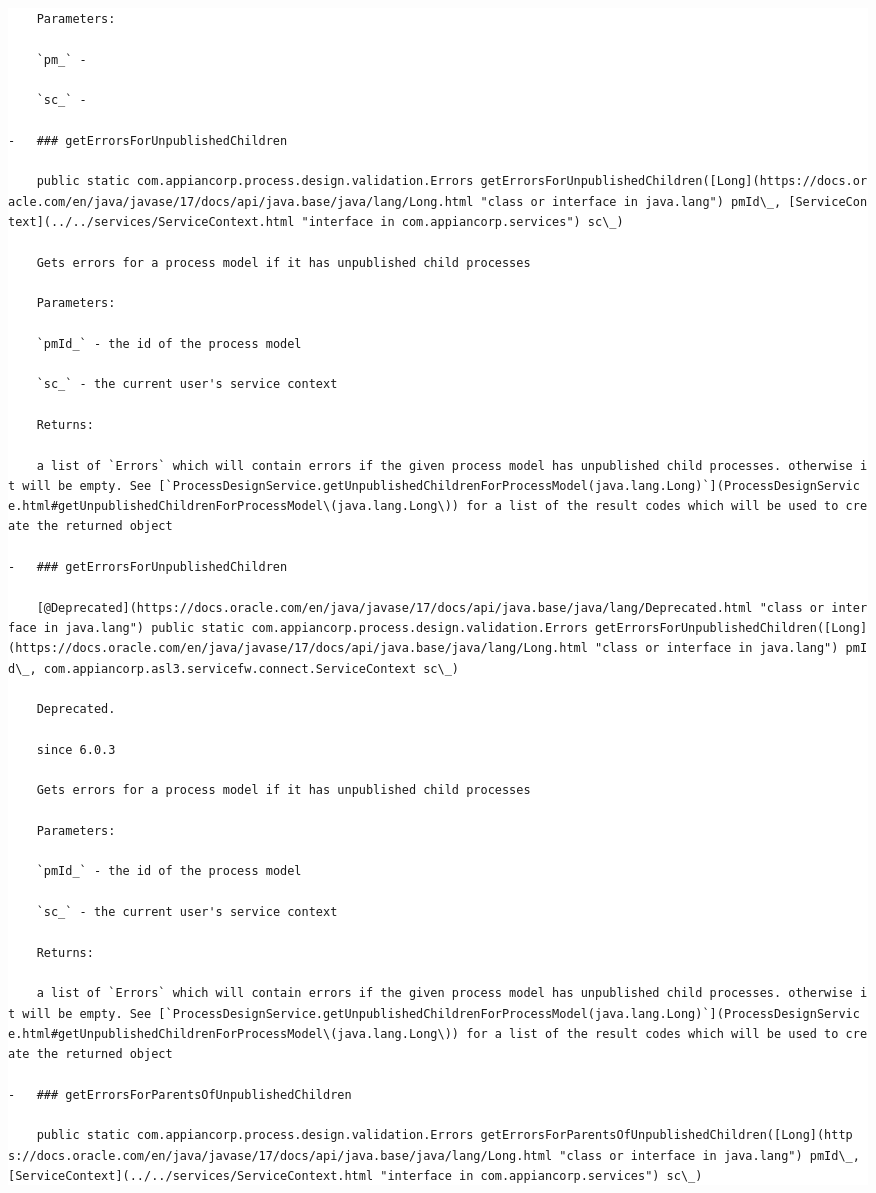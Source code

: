         Parameters:

        `pm_` -

        `sc_` -

    -   ### getErrorsForUnpublishedChildren

        public static com.appiancorp.process.design.validation.Errors getErrorsForUnpublishedChildren([Long](https://docs.oracle.com/en/java/javase/17/docs/api/java.base/java/lang/Long.html "class or interface in java.lang") pmId\_, [ServiceContext](../../services/ServiceContext.html "interface in com.appiancorp.services") sc\_)

        Gets errors for a process model if it has unpublished child processes

        Parameters:

        `pmId_` - the id of the process model

        `sc_` - the current user's service context

        Returns:

        a list of `Errors` which will contain errors if the given process model has unpublished child processes. otherwise it will be empty. See [`ProcessDesignService.getUnpublishedChildrenForProcessModel(java.lang.Long)`](ProcessDesignService.html#getUnpublishedChildrenForProcessModel\(java.lang.Long\)) for a list of the result codes which will be used to create the returned object

    -   ### getErrorsForUnpublishedChildren

        [@Deprecated](https://docs.oracle.com/en/java/javase/17/docs/api/java.base/java/lang/Deprecated.html "class or interface in java.lang") public static com.appiancorp.process.design.validation.Errors getErrorsForUnpublishedChildren([Long](https://docs.oracle.com/en/java/javase/17/docs/api/java.base/java/lang/Long.html "class or interface in java.lang") pmId\_, com.appiancorp.asl3.servicefw.connect.ServiceContext sc\_)

        Deprecated.

        since 6.0.3

        Gets errors for a process model if it has unpublished child processes

        Parameters:

        `pmId_` - the id of the process model

        `sc_` - the current user's service context

        Returns:

        a list of `Errors` which will contain errors if the given process model has unpublished child processes. otherwise it will be empty. See [`ProcessDesignService.getUnpublishedChildrenForProcessModel(java.lang.Long)`](ProcessDesignService.html#getUnpublishedChildrenForProcessModel\(java.lang.Long\)) for a list of the result codes which will be used to create the returned object

    -   ### getErrorsForParentsOfUnpublishedChildren

        public static com.appiancorp.process.design.validation.Errors getErrorsForParentsOfUnpublishedChildren([Long](https://docs.oracle.com/en/java/javase/17/docs/api/java.base/java/lang/Long.html "class or interface in java.lang") pmId\_, [ServiceContext](../../services/ServiceContext.html "interface in com.appiancorp.services") sc\_)
